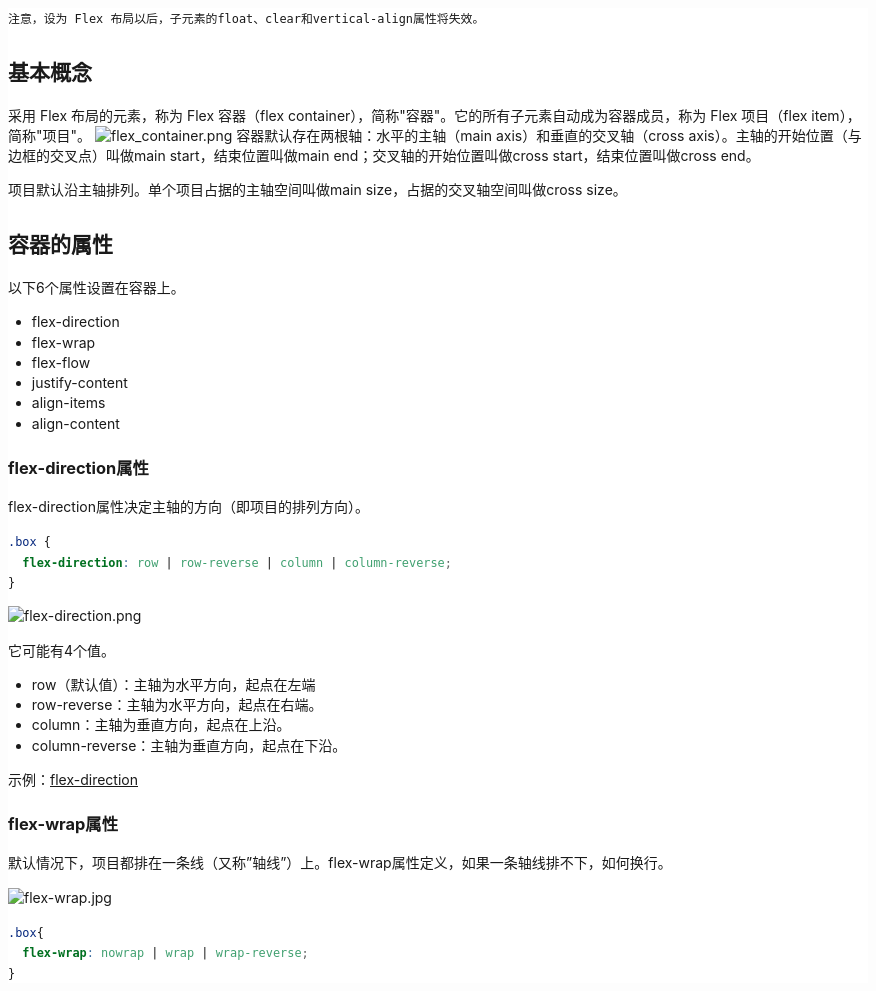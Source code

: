 `注意，设为 Flex 布局以后，子元素的float、clear和vertical-align属性将失效。`

## 基本概念

采用 Flex 布局的元素，称为 Flex 容器（flex container），简称"容器"。它的所有子元素自动成为容器成员，称为 Flex 项目（flex item），简称"项目"。
![flex_container.png](https://s2.ax1x.com/2019/01/23/kA7QEV.png)
容器默认存在两根轴：水平的主轴（main axis）和垂直的交叉轴（cross axis）。主轴的开始位置（与边框的交叉点）叫做main start，结束位置叫做main end；交叉轴的开始位置叫做cross start，结束位置叫做cross end。

项目默认沿主轴排列。单个项目占据的主轴空间叫做main size，占据的交叉轴空间叫做cross size。

## 容器的属性

以下6个属性设置在容器上。

- flex-direction
- flex-wrap
- flex-flow
- justify-content
- align-items
- align-content

### flex-direction属性

flex-direction属性决定主轴的方向（即项目的排列方向）。

```css
.box {
  flex-direction: row | row-reverse | column | column-reverse;
}
```

![flex-direction.png](https://s2.ax1x.com/2019/01/23/kA7KH0.png)

它可能有4个值。

- row（默认值）：主轴为水平方向，起点在左端
- row-reverse：主轴为水平方向，起点在右端。
- column：主轴为垂直方向，起点在上沿。
- column-reverse：主轴为垂直方向，起点在下沿。

示例：[flex-direction](https://CrazyChenzi.github.io/exercise/flex_layout/flex-direction.html)

### flex-wrap属性

默认情况下，项目都排在一条线（又称”轴线”）上。flex-wrap属性定义，如果一条轴线排不下，如何换行。

![flex-wrap.jpg](https://s2.ax1x.com/2019/01/23/kA7wE6.png)

```css
.box{
  flex-wrap: nowrap | wrap | wrap-reverse;
}
```
